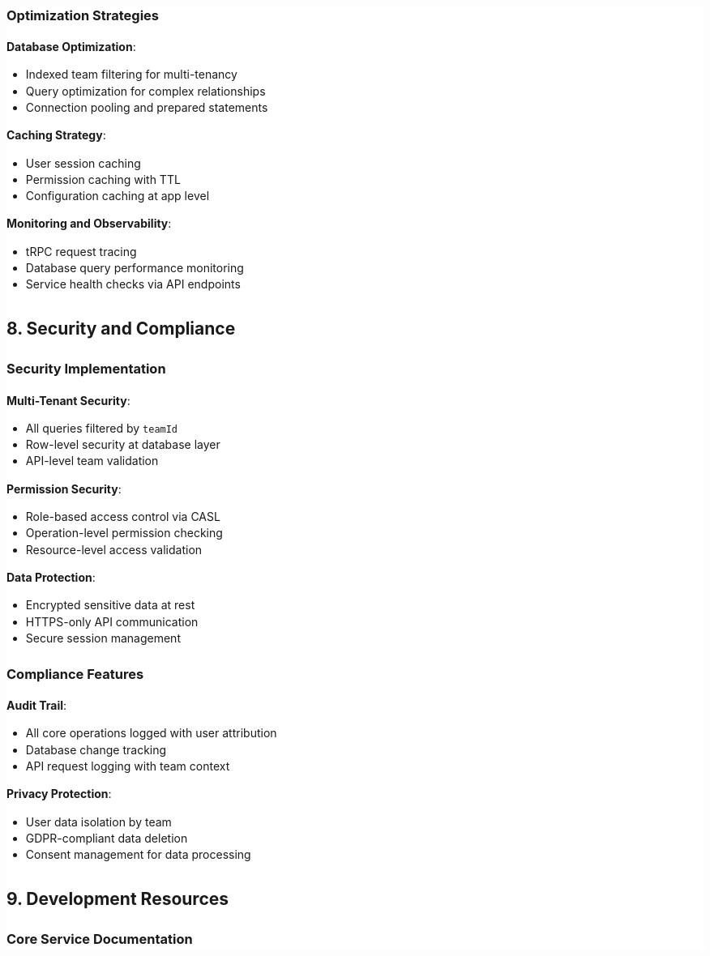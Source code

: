 ### Optimization Strategies

**Database Optimization**:
- Indexed team filtering for multi-tenancy
- Query optimization for complex relationships
- Connection pooling and prepared statements

**Caching Strategy**:
- User session caching
- Permission caching with TTL
- Configuration caching at app level

**Monitoring and Observability**:
- tRPC request tracing
- Database query performance monitoring
- Service health checks via API endpoints

## 8. Security and Compliance

### Security Implementation

**Multi-Tenant Security**:
- All queries filtered by `teamId`
- Row-level security at database layer
- API-level team validation

**Permission Security**:
- Role-based access control via CASL
- Operation-level permission checking
- Resource-level access validation

**Data Protection**:
- Encrypted sensitive data at rest
- HTTPS-only API communication
- Secure session management

### Compliance Features

**Audit Trail**:
- All core operations logged with user attribution
- Database change tracking
- API request logging with team context

**Privacy Protection**:
- User data isolation by team
- GDPR-compliant data deletion
- Consent management for data processing

## 9. Development Resources

### Core Service Documentation
